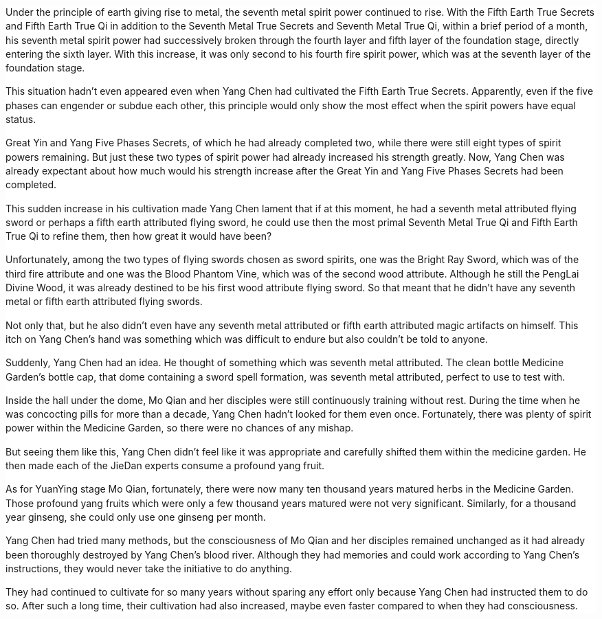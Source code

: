Under the principle of earth giving rise to metal, the seventh metal spirit power continued to rise. With the Fifth Earth True Secrets and Fifth Earth True Qi in addition to the Seventh Metal True Secrets and Seventh Metal True Qi, within a brief period of a month, his seventh metal spirit power had successively broken through the fourth layer and fifth layer of the foundation stage, directly entering the sixth layer. With this increase, it was only second to his fourth fire spirit power, which was at the seventh layer of the foundation stage. 

This situation hadn’t even appeared even when Yang Chen had cultivated the Fifth Earth True Secrets. Apparently, even if the five phases can engender or subdue each other, this principle would only show the most effect when the spirit powers have equal status. 

Great Yin and Yang Five Phases Secrets, of which he had already completed two, while there were still eight types of spirit powers remaining. But just these two types of spirit power had already increased his strength greatly. Now, Yang Chen was already expectant about how much would his strength increase after the Great Yin and Yang Five Phases Secrets had been completed. 

This sudden increase in his cultivation made Yang Chen lament that if at this moment, he had a seventh metal attributed flying sword or perhaps a fifth earth attributed flying sword, he could use then the most primal Seventh Metal True Qi and Fifth Earth True Qi to refine them, then how great it would have been? 

Unfortunately, among the two types of flying swords chosen as sword spirits, one was the Bright Ray Sword, which was of the third fire attribute and one was the Blood Phantom Vine, which was of the second wood attribute. Although he still the PengLai Divine Wood, it was already destined to be his first wood attribute flying sword. So that meant that he didn’t have any seventh metal or fifth earth attributed flying swords. 

Not only that, but he also didn’t even have any seventh metal attributed or fifth earth attributed magic artifacts on himself. This itch on Yang Chen’s hand was something which was difficult to endure but also couldn’t be told to anyone. 

Suddenly, Yang Chen had an idea. He thought of something which was seventh metal attributed. The clean bottle Medicine Garden’s bottle cap, that dome containing a sword spell formation, was seventh metal attributed, perfect to use to test with. 

Inside the hall under the dome, Mo Qian and her disciples were still continuously training without rest. During the time when he was concocting pills for more than a decade, Yang Chen hadn’t looked for them even once. Fortunately, there was plenty of spirit power within the Medicine Garden, so there were no chances of any mishap.  

But seeing them like this, Yang Chen didn’t feel like it was appropriate and carefully shifted them within the medicine garden. He then made each of the JieDan experts consume a profound yang fruit. 

As for YuanYing stage Mo Qian, fortunately, there were now many ten thousand years matured herbs in the Medicine Garden. Those profound yang fruits which were only a few thousand years matured were not very significant. Similarly, for a thousand year ginseng, she could only use one ginseng per month.  

Yang Chen had tried many methods, but the consciousness of Mo Qian and her disciples remained unchanged as it had already been thoroughly destroyed by Yang Chen’s blood river. Although they had memories and could work according to Yang Chen’s instructions, they would never take the initiative to do anything. 

They had continued to cultivate for so many years without sparing any effort only because Yang Chen had instructed them to do so. After such a long time, their cultivation had also increased, maybe even faster compared to when they had consciousness. 
